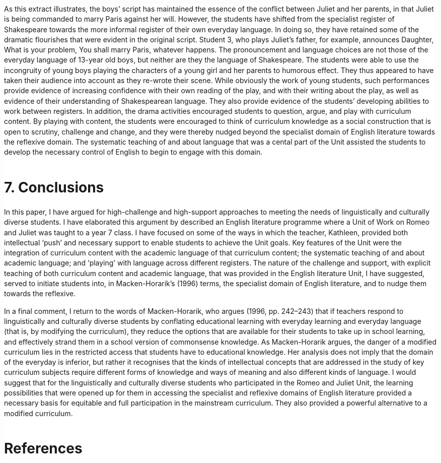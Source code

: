 As this extract illustrates, the boys’ script has maintained the essence of the conflict between Juliet and her parents, in that Juliet is being commanded to marry Paris against her will. However, the students have shifted from the specialist register of Shakespeare towards the more informal register of their own everyday language. In doing so, they have retained some of the dramatic flourishes that were evident in the original script. Student 3, who plays Juliet’s father, for example, announces Daughter, What is your problem, You shall marry Paris, whatever happens. The pronouncement and language choices are not those of the everyday language of 13-year old boys, but neither are they the language of Shakespeare. The students were able to use the incongruity of young boys playing the characters of a young girl and her parents to humorous effect. They thus appeared to have taken their audience into account as they re-wrote their scene. While obviously the work of young students, such performances provide evidence of increasing confidence with their own reading of the play, and with their writing about the play, as well as evidence of their understanding of Shakespearean language. They also provide evidence of the students’ developing abilities to work between registers. In addition, the drama activities encouraged students to question, argue, and play with curriculum content. By playing with content, the students were encouraged to think of curriculum knowledge as a social construction that is open to scrutiny, challenge and change, and they were thereby nudged beyond the specialist domain of English literature towards the reflexive domain. The systematic teaching of and about language that was a cental part of the Unit assisted the students to develop the necessary control of English to begin to engage with this domain.

# 7. Conclusions

In this paper, I have argued for high-challenge and high-support approaches to meeting the needs of linguistically and culturally diverse students. I have elaborated this argument by described an English literature programme where a Unit of Work on Romeo and Juliet was taught to a year 7 class. I have focused on some of the ways in which the teacher, Kathleen, provided both intellectual ‘push’ and necessary support to enable students to achieve the Unit goals. Key features of the Unit were the integration of curriculum content with the academic language of that curriculum content; the systematic teaching of and about academic language; and ‘playing’ with language across different registers. The nature of the challenge and support, with explicit teaching of both curriculum content and academic language, that was provided in the English literature Unit, I have suggested, served to initiate students into, in Macken-Horarik’s (1996) terms, the specialist domain of English literature, and to nudge them towards the reflexive.

In a final comment, I return to the words of Macken-Horarik, who argues (1996, pp. 242–243) that if teachers respond to linguistically and culturally diverse students by conflating educational learning with everyday learning and everyday language (that is, by modifying the curriculum), they reduce the options that are available for their students to take up in school learning, and effectively strand them in a school version of commonsense knowledge. As Macken-Horarik argues, the danger of a modified curriculum lies in the restricted access that students have to educational knowledge. Her analysis does not imply that the domain of the everyday is inferior, but rather it recognises that the kinds of intellectual concepts that are addressed in the study of key curriculum subjects require different forms of knowledge and ways of meaning and also different kinds of language. I would suggest that for the linguistically and culturally diverse students who participated in the Romeo and Juliet Unit, the learning possibilities that were opened up for them in accessing the specialist and reflexive domains of English literature provided a necessary basis for equitable and full participation in the mainstream curriculum. They also provided a powerful alternative to a modified curriculum.

# References
